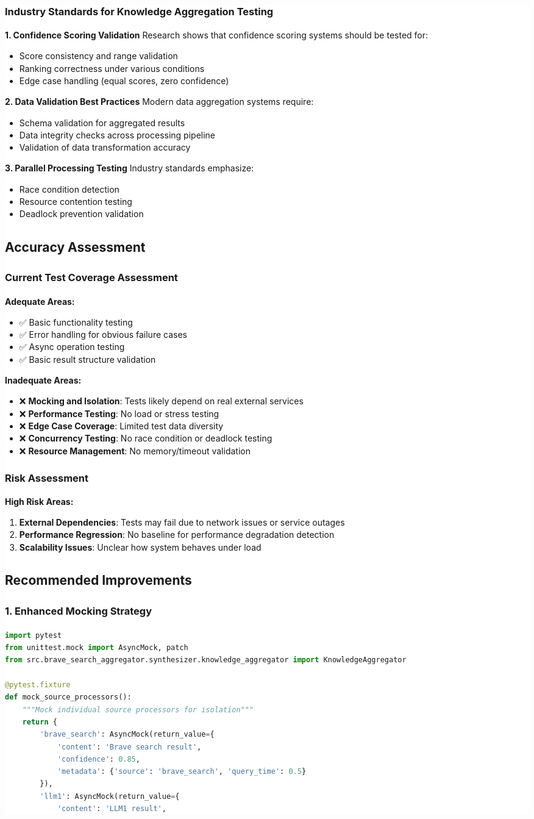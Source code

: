 ### Industry Standards for Knowledge Aggregation Testing

**1. Confidence Scoring Validation**
Research shows that confidence scoring systems should be tested for:
- Score consistency and range validation
- Ranking correctness under various conditions
- Edge case handling (equal scores, zero confidence)

**2. Data Validation Best Practices**
Modern data aggregation systems require:
- Schema validation for aggregated results
- Data integrity checks across processing pipeline
- Validation of data transformation accuracy

**3. Parallel Processing Testing**
Industry standards emphasize:
- Race condition detection
- Resource contention testing
- Deadlock prevention validation

## Accuracy Assessment

### Current Test Coverage Assessment

**Adequate Areas:**
- ✅ Basic functionality testing
- ✅ Error handling for obvious failure cases
- ✅ Async operation testing
- ✅ Basic result structure validation

**Inadequate Areas:**
- ❌ **Mocking and Isolation**: Tests likely depend on real external services
- ❌ **Performance Testing**: No load or stress testing
- ❌ **Edge Case Coverage**: Limited test data diversity
- ❌ **Concurrency Testing**: No race condition or deadlock testing
- ❌ **Resource Management**: No memory/timeout validation

### Risk Assessment

**High Risk Areas:**
1. **External Dependencies**: Tests may fail due to network issues or service outages
2. **Performance Regression**: No baseline for performance degradation detection
3. **Scalability Issues**: Unclear how system behaves under load

## Recommended Improvements

### 1. Enhanced Mocking Strategy

```python
import pytest
from unittest.mock import AsyncMock, patch
from src.brave_search_aggregator.synthesizer.knowledge_aggregator import KnowledgeAggregator

@pytest.fixture
def mock_source_processors():
    """Mock individual source processors for isolation"""
    return {
        'brave_search': AsyncMock(return_value={
            'content': 'Brave search result',
            'confidence': 0.85,
            'metadata': {'source': 'brave_search', 'query_time': 0.5}
        }),
        'llm1': AsyncMock(return_value={
            'content': 'LLM1 result', 
```